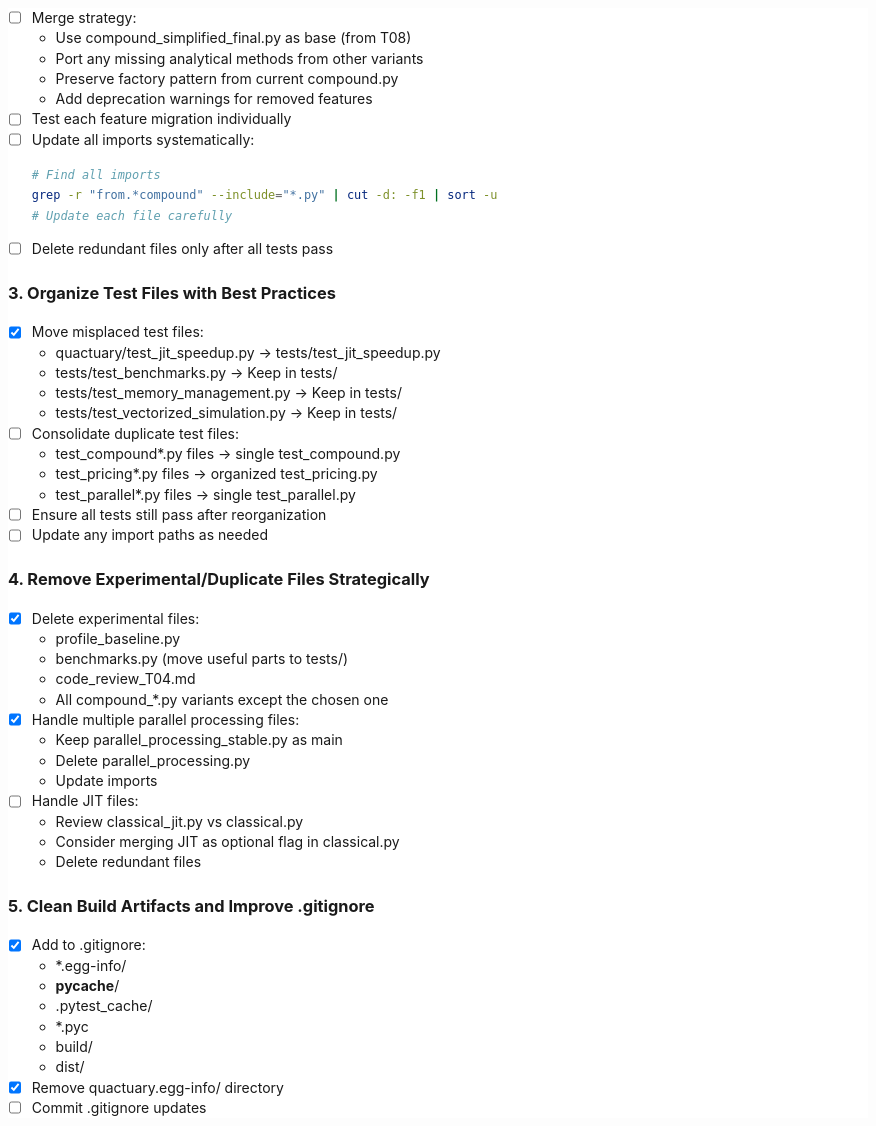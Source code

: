 - [ ] Merge strategy:
  - Use compound_simplified_final.py as base (from T08)
  - Port any missing analytical methods from other variants
  - Preserve factory pattern from current compound.py
  - Add deprecation warnings for removed features
- [ ] Test each feature migration individually
- [ ] Update all imports systematically:
  ```bash
  # Find all imports
  grep -r "from.*compound" --include="*.py" | cut -d: -f1 | sort -u
  # Update each file carefully
  ```
- [ ] Delete redundant files only after all tests pass

### 3. Organize Test Files with Best Practices
- [x] Move misplaced test files:
  - quactuary/test_jit_speedup.py → tests/test_jit_speedup.py
  - tests/test_benchmarks.py → Keep in tests/
  - tests/test_memory_management.py → Keep in tests/
  - tests/test_vectorized_simulation.py → Keep in tests/
- [ ] Consolidate duplicate test files:
  - test_compound*.py files → single test_compound.py
  - test_pricing*.py files → organized test_pricing.py
  - test_parallel*.py files → single test_parallel.py
- [ ] Ensure all tests still pass after reorganization
- [ ] Update any import paths as needed

### 4. Remove Experimental/Duplicate Files Strategically
- [x] Delete experimental files:
  - profile_baseline.py
  - benchmarks.py (move useful parts to tests/)
  - code_review_T04.md
  - All compound_*.py variants except the chosen one
- [x] Handle multiple parallel processing files:
  - Keep parallel_processing_stable.py as main
  - Delete parallel_processing.py
  - Update imports
- [ ] Handle JIT files:
  - Review classical_jit.py vs classical.py
  - Consider merging JIT as optional flag in classical.py
  - Delete redundant files

### 5. Clean Build Artifacts and Improve .gitignore
- [x] Add to .gitignore:
  - *.egg-info/
  - __pycache__/
  - .pytest_cache/
  - *.pyc
  - build/
  - dist/
- [x] Remove quactuary.egg-info/ directory
- [ ] Commit .gitignore updates

